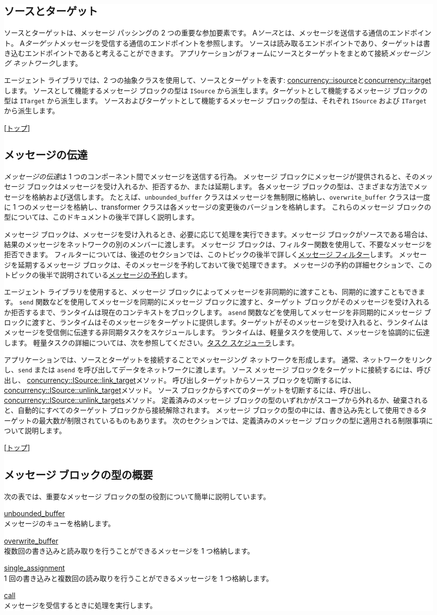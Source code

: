 ##  <a name="sources_and_targets"></a> ソースとターゲット

ソースとターゲットは、メッセージ パッシングの 2 つの重要な参加要素です。 A*ソース*とは、メッセージを送信する通信のエンドポイント。 A*ターゲット*メッセージを受信する通信のエンドポイントを参照します。 ソースは読み取るエンドポイントであり、ターゲットは書き込むエンドポイントであると考えることができます。 アプリケーションがフォームにソースとターゲットをまとめて接続*メッセージング ネットワーク*します。

エージェント ライブラリでは、2 つの抽象クラスを使用して、ソースとターゲットを表す: [concurrency::isource](../../parallel/concrt/reference/isource-class.md)と[concurrency::itarget](../../parallel/concrt/reference/itarget-class.md)します。 ソースとして機能するメッセージ ブロックの型は `ISource` から派生します。ターゲットとして機能するメッセージ ブロックの型は `ITarget` から派生します。 ソースおよびターゲットとして機能するメッセージ ブロックの型は、それぞれ `ISource` および `ITarget` から派生します。

[[トップ](#top)]

##  <a name="propagation"></a> メッセージの伝達

*メッセージの伝達*は 1 つのコンポーネント間でメッセージを送信する行為。 メッセージ ブロックにメッセージが提供されると、そのメッセージ ブロックはメッセージを受け入れるか、拒否するか、または延期します。 各メッセージ ブロックの型は、さまざまな方法でメッセージを格納および送信します。 たとえば、`unbounded_buffer` クラスはメッセージを無制限に格納し、`overwrite_buffer` クラスは一度に 1 つのメッセージを格納し、transformer クラスは各メッセージの変更後のバージョンを格納します。 これらのメッセージ ブロックの型については、このドキュメントの後半で詳しく説明します。

メッセージ ブロックは、メッセージを受け入れるとき、必要に応じて処理を実行できます。メッセージ ブロックがソースである場合は、結果のメッセージをネットワークの別のメンバーに渡します。 メッセージ ブロックは、フィルター関数を使用して、不要なメッセージを拒否できます。 フィルターについては、後述のセクションでは、このトピックの後半で詳しく[メッセージ フィルター](#filtering)します。 メッセージを延期するメッセージ ブロックは、そのメッセージを予約しておいて後で処理できます。 メッセージの予約の詳細セクションで、このトピックの後半で説明されている[メッセージの予約](#reservation)します。

エージェント ライブラリを使用すると、メッセージ ブロックによってメッセージを非同期的に渡すことも、同期的に渡すこともできます。 
  `send` 関数などを使用してメッセージを同期的にメッセージ ブロックに渡すと、ターゲット ブロックがそのメッセージを受け入れるか拒否するまで、ランタイムは現在のコンテキストをブロックします。 
  `asend` 関数などを使用してメッセージを非同期的にメッセージ ブロックに渡すと、ランタイムはそのメッセージをターゲットに提供します。ターゲットがそのメッセージを受け入れると、ランタイムはメッセージを受信側に伝達する非同期タスクをスケジュールします。 ランタイムは、軽量タスクを使用して、メッセージを協調的に伝達します。 軽量タスクの詳細については、次を参照してください。[タスク スケジューラ](../../parallel/concrt/task-scheduler-concurrency-runtime.md)します。

アプリケーションでは、ソースとターゲットを接続することでメッセージング ネットワークを形成します。 通常、ネットワークをリンクし、`send` または `asend` を呼び出してデータをネットワークに渡します。 ソース メッセージ ブロックをターゲットに接続するには、呼び出し、 [concurrency::ISource::link_target](reference/isource-class.md#link_target)メソッド。 呼び出しターゲットからソース ブロックを切断するには、 [concurrency::ISource::unlink_target](reference/isource-class.md#unlink_target)メソッド。 ソース ブロックからすべてのターゲットを切断するには、呼び出し、 [concurrency::ISource::unlink_targets](reference/isource-class.md#unlink_targets)メソッド。 定義済みのメッセージ ブロックの型のいずれかがスコープから外れるか、破棄されると、自動的にすべてのターゲット ブロックから接続解除されます。 メッセージ ブロックの型の中には、書き込み先として使用できるターゲットの最大数が制限されているものもあります。 次のセクションでは、定義済みのメッセージ ブロックの型に適用される制限事項について説明します。

[[トップ](#top)]

##  <a name="overview"></a> メッセージ ブロックの型の概要

次の表では、重要なメッセージ ブロックの型の役割について簡単に説明しています。

[unbounded_buffer](#unbounded_buffer)<br/>
メッセージのキューを格納します。

[overwrite_buffer](#overwrite_buffer)<br/>
複数回の書き込みと読み取りを行うことができるメッセージを 1 つ格納します。

[single_assignment](#single_assignment)<br/>
1 回の書き込みと複数回の読み取りを行うことができるメッセージを 1 つ格納します。

[call](#call)<br/>
メッセージを受信するときに処理を実行します。
